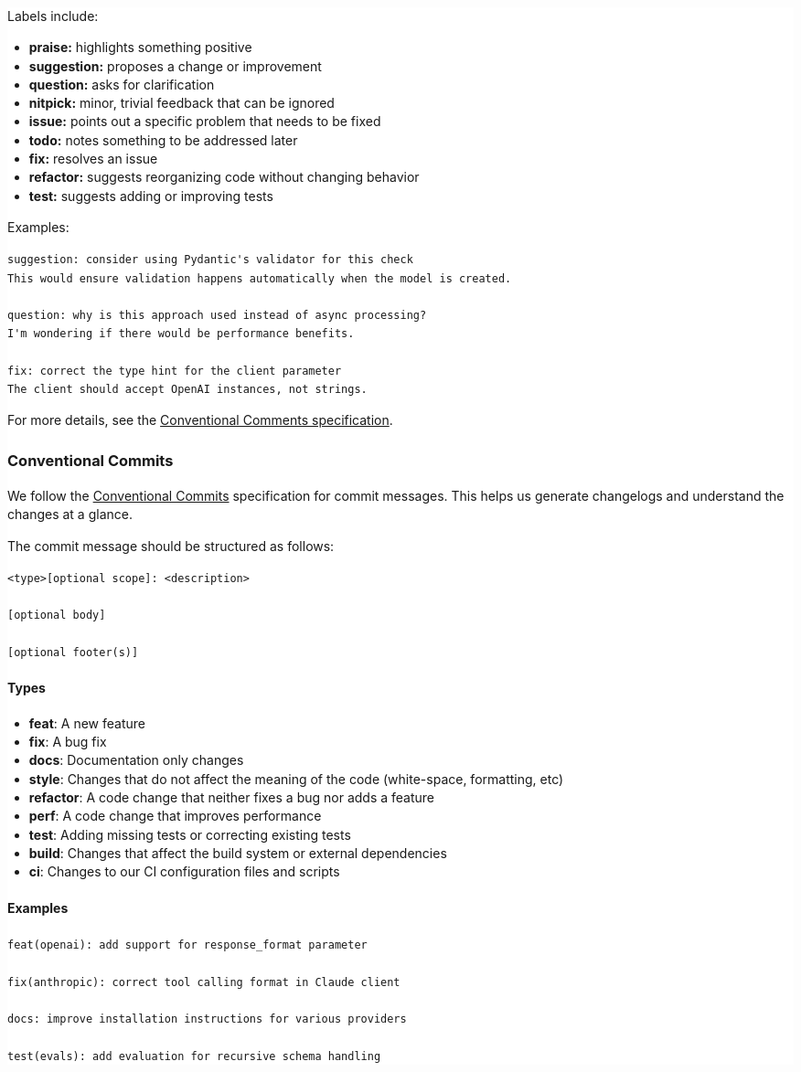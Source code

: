 Labels include:
- **praise:** highlights something positive
- **suggestion:** proposes a change or improvement
- **question:** asks for clarification
- **nitpick:** minor, trivial feedback that can be ignored
- **issue:** points out a specific problem that needs to be fixed
- **todo:** notes something to be addressed later
- **fix:** resolves an issue
- **refactor:** suggests reorganizing code without changing behavior
- **test:** suggests adding or improving tests

Examples:
```
suggestion: consider using Pydantic's validator for this check
This would ensure validation happens automatically when the model is created.

question: why is this approach used instead of async processing?
I'm wondering if there would be performance benefits.

fix: correct the type hint for the client parameter
The client should accept OpenAI instances, not strings.
```

For more details, see the [Conventional Comments specification](https://conventionalcomments.org/).

### Conventional Commits

We follow the [Conventional Commits](https://www.conventionalcommits.org/) specification for commit messages. This helps us generate changelogs and understand the changes at a glance.

The commit message should be structured as follows:

```
<type>[optional scope]: <description>

[optional body]

[optional footer(s)]
```

#### Types

- **feat**: A new feature
- **fix**: A bug fix
- **docs**: Documentation only changes
- **style**: Changes that do not affect the meaning of the code (white-space, formatting, etc)
- **refactor**: A code change that neither fixes a bug nor adds a feature
- **perf**: A code change that improves performance
- **test**: Adding missing tests or correcting existing tests
- **build**: Changes that affect the build system or external dependencies
- **ci**: Changes to our CI configuration files and scripts

#### Examples

```
feat(openai): add support for response_format parameter

fix(anthropic): correct tool calling format in Claude client

docs: improve installation instructions for various providers

test(evals): add evaluation for recursive schema handling
```

